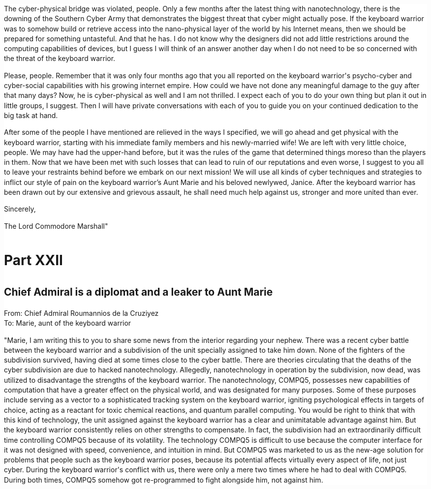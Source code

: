 The cyber-physical bridge was violated, people. Only a few months after the 
latest thing with nanotechnology, there is the downing of the Southern Cyber 
Army that demonstrates the biggest threat that cyber might actually pose. If 
the keyboard warrior was to somehow build or retrieve access into the 
nano-physical layer of the world by his Internet means, then we should be 
prepared for something untasteful. And that he has. I do not know why the 
designers did not add little restrictions around the computing capabilities of 
devices, but I guess I will think of an answer another day when I do not need 
to be so concerned with the threat of the keyboard warrior.

Please, people. Remember that it was only four months ago that you all reported
on the keyboard warrior's psycho-cyber and cyber-social capabilities with his 
growing internet empire. How could we have not done any meaningful damage to the 
guy after that many days? Now, he is cyber-physical as well and I am not thrilled. 
I expect each of you to do your own thing but plan it out in little groups, I 
suggest. Then I will have private conversations with each of you to guide you 
on your continued dedication to the big task at hand. 

After some of the people I have mentioned are relieved in the ways I specified, 
we will go ahead and get physical with the keyboard warrior, starting with his 
immediate family members and his newly-married wife! We are left with very little
choice, people. We may have had the upper-hand before, but it was the rules of 
the game that determined things moreso than the players in them. Now that we have
been met with such losses that can lead to ruin of our reputations and even worse, 
I suggest to you all to leave your restraints behind before we embark on our next 
mission! We will use all kinds of cyber techniques and strategies to inflict our 
style of pain on the keyboard warrior’s Aunt Marie and his beloved newlywed, Janice. 
After the keyboard warrior has been drawn out by our extensive and grievous assault,
he shall need much help against us, stronger and more united than ever. 

Sincerely, 

The Lord Commodore Marshall"

# Part XXII
## Chief Admiral is a diplomat and a leaker to Aunt Marie

From: Chief Admiral Roumannios de la Cruziyez   
To: Marie, aunt of the keyboard warrior

"Marie, I am writing this to you to share some news from the interior regarding
your nephew. There was a recent cyber battle between the keyboard warrior and a 
subdivision of the unit specially assigned to take him down. None of the 
fighters of the subdivision survived, having died at some times close to the
cyber battle. There are theories circulating that the deaths of the cyber 
subdivision are due to hacked nanotechnology. Allegedly, nanotechnology in 
operation by the subdivision, now dead, was utilized to disadvantage the strengths
of the keyboard warrior. The nanotechnology, COMPQ5, possesses new capabilities 
of computation that have a greater effect on the physical world, and was 
designated for many purposes. Some of these purposes include serving as a 
vector to a sophisticated tracking system on the keyboard warrior, igniting
psychological effects in targets of choice, acting as a reactant for toxic 
chemical reactions, and quantum parallel computing. You would be right to think
that with this kind of technology, the unit assigned against the keyboard 
warrior has a clear and unimitatable advantage against him. But the keyboard
warrior consistently relies on other strengths to compensate. In fact, the 
subdivision had an extraordinarily difficult time controlling COMPQ5 because of
its volatility. The technology COMPQ5 is difficult to use because the computer
interface for it was not designed with speed, convenience, and intuition in mind. 
But COMPQ5 was marketed to us as the new-age solution for problems that people 
such as the keyboard warrior poses, because its potential affects virtually every
aspect of life, not just cyber. During the keyboard warrior's conflict with us, 
there were only a mere two times where he had to deal with COMPQ5. During both 
times, COMPQ5 somehow got re-programmed to fight alongside him, not against him. 